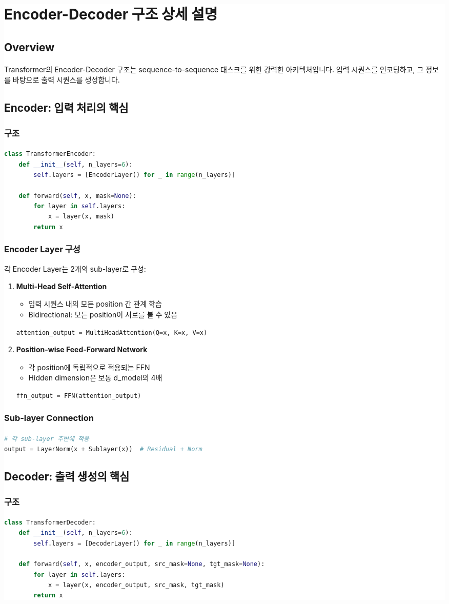 # Encoder-Decoder 구조 상세 설명

## Overview
Transformer의 Encoder-Decoder 구조는 sequence-to-sequence 태스크를 위한 강력한 아키텍처입니다.
입력 시퀀스를 인코딩하고, 그 정보를 바탕으로 출력 시퀀스를 생성합니다.

## Encoder: 입력 처리의 핵심

### 구조
```python
class TransformerEncoder:
    def __init__(self, n_layers=6):
        self.layers = [EncoderLayer() for _ in range(n_layers)]
    
    def forward(self, x, mask=None):
        for layer in self.layers:
            x = layer(x, mask)
        return x
```

### Encoder Layer 구성
각 Encoder Layer는 2개의 sub-layer로 구성:

1. **Multi-Head Self-Attention**
   - 입력 시퀀스 내의 모든 position 간 관계 학습
   - Bidirectional: 모든 position이 서로를 볼 수 있음
   ```python
   attention_output = MultiHeadAttention(Q=x, K=x, V=x)
   ```

2. **Position-wise Feed-Forward Network**
   - 각 position에 독립적으로 적용되는 FFN
   - Hidden dimension은 보통 d_model의 4배
   ```python
   ffn_output = FFN(attention_output)
   ```

### Sub-layer Connection
```python
# 각 sub-layer 주변에 적용
output = LayerNorm(x + Sublayer(x))  # Residual + Norm
```

## Decoder: 출력 생성의 핵심

### 구조
```python
class TransformerDecoder:
    def __init__(self, n_layers=6):
        self.layers = [DecoderLayer() for _ in range(n_layers)]
    
    def forward(self, x, encoder_output, src_mask=None, tgt_mask=None):
        for layer in self.layers:
            x = layer(x, encoder_output, src_mask, tgt_mask)
        return x
```
